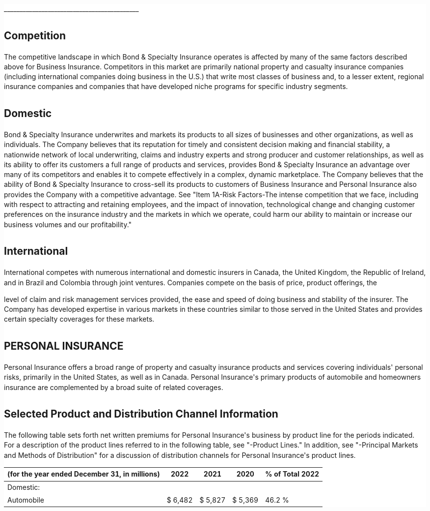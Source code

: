 </table>
<p>___________________________________________</p>
<h2>Competition</h2>
<p>The competitive landscape in which Bond &amp; Specialty Insurance operates is affected by many of the same factors described above for Business Insurance. Competitors in this market are primarily national property and casualty insurance companies (including international companies doing business in the U.S.) that write most classes of business and, to a lesser extent, regional insurance companies and companies that have developed niche programs for specific industry segments.</p>
<h2>Domestic</h2>
<p>Bond &amp; Specialty Insurance underwrites and markets its products to all sizes of businesses and other organizations, as well as individuals. The Company believes that its reputation for timely and consistent decision making and financial stability, a nationwide network of local underwriting, claims and industry experts and strong producer and customer relationships, as well as its ability to offer its customers a full range of products and services, provides Bond &amp; Specialty Insurance an advantage over many of its competitors and enables it to compete effectively in a complex, dynamic marketplace. The Company believes that the ability of Bond &amp; Specialty Insurance to cross-sell its products to customers of Business Insurance and Personal Insurance also provides the Company with a competitive advantage. See "Item 1A-Risk Factors-The intense competition that we face, including with respect to attracting and retaining employees, and the impact of innovation, technological change and changing customer preferences on the insurance industry and the markets in which we operate, could harm our ability to maintain or increase our business volumes and our profitability."</p>
<h2>International</h2>
<p>International competes with numerous international and domestic insurers in Canada, the United Kingdom, the Republic of Ireland, and in Brazil and Colombia through joint ventures. Companies compete on the basis of price, product offerings, the</p>
<p>level of claim and risk management services provided, the ease and speed of doing business and stability of the insurer. The Company has developed expertise in various markets in these countries similar to those served in the United States and provides certain specialty coverages for these markets.</p>
<h2>PERSONAL INSURANCE</h2>
<p>Personal Insurance offers a broad range of property and casualty insurance products and services covering individuals' personal risks, primarily in the United States, as well as in Canada. Personal Insurance's primary products of automobile and homeowners insurance are complemented by a broad suite of related coverages.</p>
<h2>Selected Product and Distribution Channel Information</h2>
<p>The following table sets forth net written premiums for Personal Insurance's business by product line for the periods indicated. For a description of the product lines referred to in the following table, see "-Product Lines." In addition, see "-Principal Markets and Methods of Distribution" for a discussion of distribution channels for Personal Insurance's product lines.</p>
<table>
<thead>
<tr>
<th>(for the year ended December 31, in millions)</th>
<th>2022</th>
<th>2021</th>
<th>2020</th>
<th>% of Total 2022</th>
</tr>
</thead>
<tbody>
<tr>
<td>Domestic:</td>
<td></td>
<td></td>
<td></td>
<td></td>
</tr>
<tr>
<td>Automobile</td>
<td>$ 6,482</td>
<td>$ 5,827</td>
<td>$ 5,369</td>
<td>46.2 %</td>
</tr>